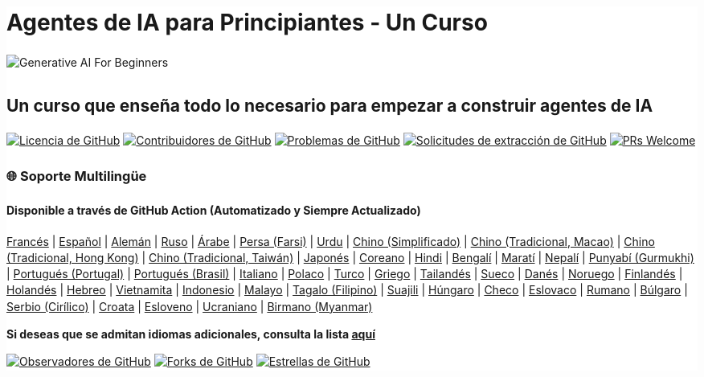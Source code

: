 
# Agentes de IA para Principiantes - Un Curso

![Generative AI For Beginners](../../translated_images/repo-thumbnailv2.06f4a48036fde647f6ba4eb19f5651babe59bb30e972748afb349e47725d7601.es.png)

## Un curso que enseña todo lo necesario para empezar a construir agentes de IA

[![Licencia de GitHub](https://img.shields.io/github/license/microsoft/ai-agents-for-beginners.svg)](https://github.com/microsoft/ai-agents-for-beginners/blob/master/LICENSE?WT.mc_id=academic-105485-koreyst)
[![Contribuidores de GitHub](https://img.shields.io/github/contributors/microsoft/ai-agents-for-beginners.svg)](https://GitHub.com/microsoft/ai-agents-for-beginners/graphs/contributors/?WT.mc_id=academic-105485-koreyst)
[![Problemas de GitHub](https://img.shields.io/github/issues/microsoft/ai-agents-for-beginners.svg)](https://GitHub.com/microsoft/ai-agents-for-beginners/issues/?WT.mc_id=academic-105485-koreyst)
[![Solicitudes de extracción de GitHub](https://img.shields.io/github/issues-pr/microsoft/ai-agents-for-beginners.svg)](https://GitHub.com/microsoft/ai-agents-for-beginners/pulls/?WT.mc_id=academic-105485-koreyst)
[![PRs Welcome](https://img.shields.io/badge/PRs-welcome-brightgreen.svg?style=flat-square)](http://makeapullrequest.com?WT.mc_id=academic-105485-koreyst)

### 🌐 Soporte Multilingüe

#### Disponible a través de GitHub Action (Automatizado y Siempre Actualizado)

[Francés](../fr/README.md) | [Español](./README.md) | [Alemán](../de/README.md) | [Ruso](../ru/README.md) | [Árabe](../ar/README.md) | [Persa (Farsi)](../fa/README.md) | [Urdu](../ur/README.md) | [Chino (Simplificado)](../zh/README.md) | [Chino (Tradicional, Macao)](../mo/README.md) | [Chino (Tradicional, Hong Kong)](../hk/README.md) | [Chino (Tradicional, Taiwán)](../tw/README.md) | [Japonés](../ja/README.md) | [Coreano](../ko/README.md) | [Hindi](../hi/README.md) | [Bengalí](../bn/README.md) | [Maratí](../mr/README.md) | [Nepalí](../ne/README.md) | [Punyabí (Gurmukhi)](../pa/README.md) | [Portugués (Portugal)](../pt/README.md) | [Portugués (Brasil)](../br/README.md) | [Italiano](../it/README.md) | [Polaco](../pl/README.md) | [Turco](../tr/README.md) | [Griego](../el/README.md) | [Tailandés](../th/README.md) | [Sueco](../sv/README.md) | [Danés](../da/README.md) | [Noruego](../no/README.md) | [Finlandés](../fi/README.md) | [Holandés](../nl/README.md) | [Hebreo](../he/README.md) | [Vietnamita](../vi/README.md) | [Indonesio](../id/README.md) | [Malayo](../ms/README.md) | [Tagalo (Filipino)](../tl/README.md) | [Suajili](../sw/README.md) | [Húngaro](../hu/README.md) | [Checo](../cs/README.md) | [Eslovaco](../sk/README.md) | [Rumano](../ro/README.md) | [Búlgaro](../bg/README.md) | [Serbio (Cirílico)](../sr/README.md) | [Croata](../hr/README.md) | [Esloveno](../sl/README.md) | [Ucraniano](../uk/README.md) | [Birmano (Myanmar)](../my/README.md)

**Si deseas que se admitan idiomas adicionales, consulta la lista [aquí](https://github.com/Azure/co-op-translator/blob/main/getting_started/supported-languages.md)**

[![Observadores de GitHub](https://img.shields.io/github/watchers/microsoft/ai-agents-for-beginners.svg?style=social&label=Watch)](https://GitHub.com/microsoft/ai-agents-for-beginners/watchers/?WT.mc_id=academic-105485-koreyst)
[![Forks de GitHub](https://img.shields.io/github/forks/microsoft/ai-agents-for-beginners.svg?style=social&label=Fork)](https://GitHub.com/microsoft/ai-agents-for-beginners/network/?WT.mc_id=academic-105485-koreyst)
[![Estrellas de GitHub](https://img.shields.io/github/stars/microsoft/ai-agents-for-beginners.svg?style=social&label=Star)](https://GitHub.com/microsoft/ai-agents-for-beginners/stargazers/?WT.mc_id=academic-105485-koreyst)
